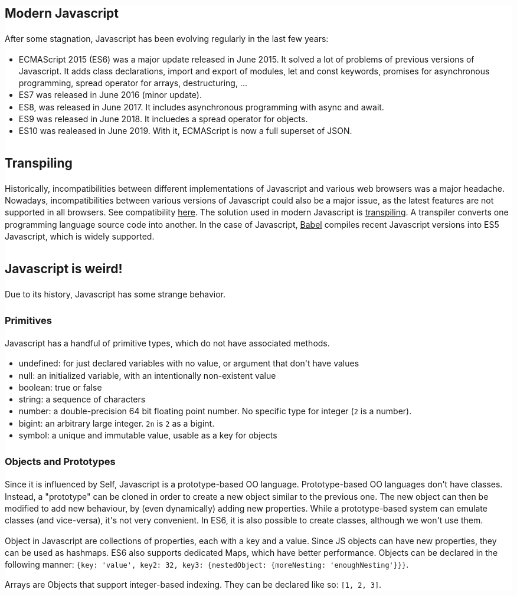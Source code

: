 ## Modern Javascript 
After some stagnation, Javascript has been evolving regularly in the last few years:
- ECMAScript 2015 (ES6) was a major update released in June 2015. It solved a lot of problems of previous versions of Javascript. It adds class declarations, import and export of modules, let and const keywords, promises for asynchronous programming, spread operator for arrays, destructuring, ...
- ES7 was released in June 2016 (minor update).
- ES8, was released in June 2017. It includes asynchronous programming with async and await. 
- ES9 was released in June 2018. It incluedes a spread operator for objects.
- ES10 was realeased in June 2019. With it, ECMAScript is now a full superset of JSON.

## Transpiling

Historically, incompatibilities between different implementations of Javascript and various web browsers was a major headache. Nowadays, incompatibilities between various versions of Javascript could also be a major issue, as the latest features are not supported in all browsers. See compatibility [here](https://www.w3schools.com/js/js_versions.asp). The solution used in modern Javascript is [transpiling](https://en.wikipedia.org/wiki/Source-to-source_compiler). A transpiler converts one programming language source code into another. In the case of Javascript, [Babel](https://babeljs.io) compiles recent Javascript versions into ES5 Javascript, which is widely supported.

## Javascript is weird!

Due to its history, Javascript has some strange behavior. 


### Primitives

Javascript has a handful of primitive types, which do not have associated methods.
- undefined: for just declared variables with no value, or argument that don't have values 
- null: an initialized variable, with an intentionally non-existent value
- boolean: true or false
- string: a sequence of characters
- number: a double-precision 64 bit floating point number. No specific type for integer (`2` is a number).
- bigint: an arbitrary large integer. `2n` is `2` as a bigint.
- symbol: a unique and immutable value, usable as a key for objects

### Objects and Prototypes
Since it is influenced by Self, Javascript is a prototype-based OO language. Prototype-based OO languages don't have classes. Instead, a "prototype" can be cloned in order to create a new object similar to the previous one. The new object can then be modified to add new behaviour, by (even dynamically) adding new properties. While a prototype-based system can emulate classes (and vice-versa), it's not very convenient. In ES6, it is also possible to create classes, although we won't use them.

Object in Javascript are collections of properties, each with a key and a value. Since JS objects can have new properties, they can be used as hashmaps. ES6 also supports dedicated Maps, which have better performance. Objects can be declared in the following manner: `{key: 'value', key2: 32, key3: {nestedObject: {moreNesting: 'enoughNesting'}}}`.

Arrays are Objects that support integer-based indexing. They can be declared like so: `[1, 2, 3]`.
